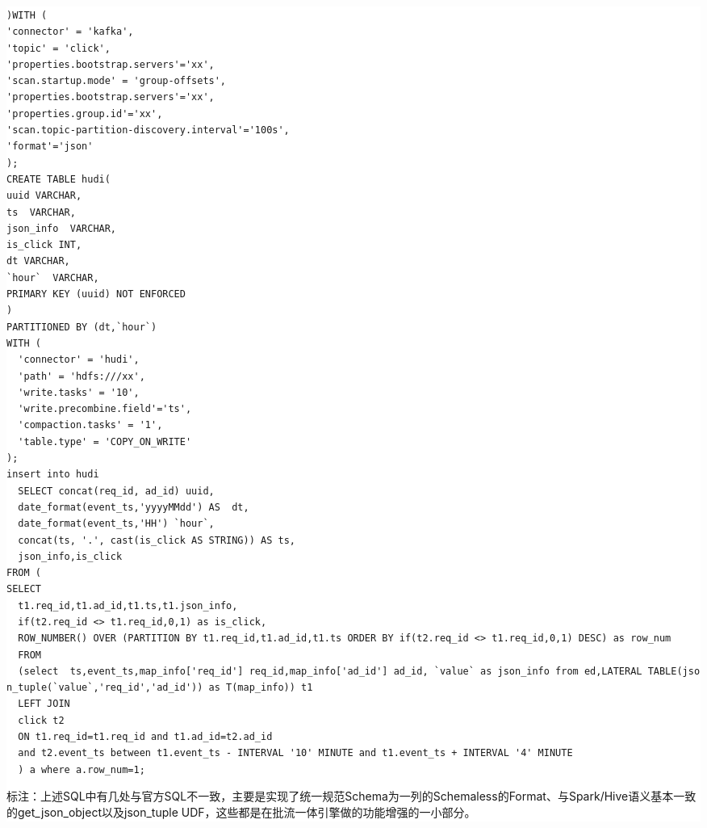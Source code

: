 ```
)WITH (
'connector' = 'kafka',
'topic' = 'click',
'properties.bootstrap.servers'='xx',
'scan.startup.mode' = 'group-offsets',
'properties.bootstrap.servers'='xx',
'properties.group.id'='xx',
'scan.topic-partition-discovery.interval'='100s',
'format'='json'
);
CREATE TABLE hudi(
uuid VARCHAR,
ts  VARCHAR,
json_info  VARCHAR,  
is_click INT,
dt VARCHAR,
`hour`  VARCHAR,
PRIMARY KEY (uuid) NOT ENFORCED
)
PARTITIONED BY (dt,`hour`)
WITH (
  'connector' = 'hudi',
  'path' = 'hdfs:///xx',
  'write.tasks' = '10',  
  'write.precombine.field'='ts',
  'compaction.tasks' = '1',
  'table.type' = 'COPY_ON_WRITE'  
);
insert into hudi 
  SELECT concat(req_id, ad_id) uuid,
  date_format(event_ts,'yyyyMMdd') AS  dt,
  date_format(event_ts,'HH') `hour`,
  concat(ts, '.', cast(is_click AS STRING)) AS ts,
  json_info,is_click
FROM (
SELECT
  t1.req_id,t1.ad_id,t1.ts,t1.json_info,
  if(t2.req_id <> t1.req_id,0,1) as is_click,
  ROW_NUMBER() OVER (PARTITION BY t1.req_id,t1.ad_id,t1.ts ORDER BY if(t2.req_id <> t1.req_id,0,1) DESC) as row_num
  FROM
  (select  ts,event_ts,map_info['req_id'] req_id,map_info['ad_id'] ad_id, `value` as json_info from ed,LATERAL TABLE(json_tuple(`value`,'req_id','ad_id')) as T(map_info)) t1  
  LEFT JOIN
  click t2 
  ON t1.req_id=t1.req_id and t1.ad_id=t2.ad_id 
  and t2.event_ts between t1.event_ts - INTERVAL '10' MINUTE and t1.event_ts + INTERVAL '4' MINUTE
  ) a where a.row_num=1;
```

标注：上述SQL中有几处与官方SQL不一致，主要是实现了统一规范Schema为一列的Schemaless的Format、与Spark/Hive语义基本一致的get_json_object以及json_tuple  UDF，这些都是在批流一体引擎做的功能增强的一小部分。
